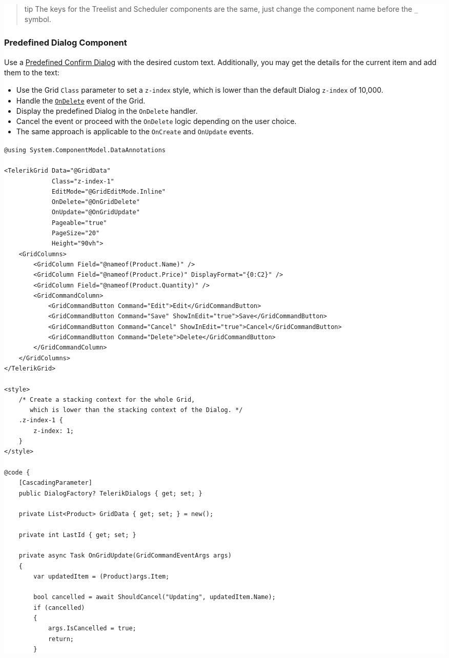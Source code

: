>tip The keys for the Treelist and Scheduler components are the same, just change the component name before the `_` symbol.

### Predefined Dialog Component

Use a [Predefined Confirm Dialog](slug:dialog-predefined#confirm) with the desired custom text. Additionally, you may get the details for the current item and add them to the text:

* Use the Grid `Class` parameter to set a `z-index` style, which is lower than the default Dialog `z-index` of 10,000.
* Handle the [`OnDelete`](slug:grid-events#cud-events) event of the Grid.
* Display the predefined Dialog in the `OnDelete` handler.
* Cancel the event or proceed with the `OnDelete` logic depending on the user choice.
* The same approach is applicable to the `OnCreate` and `OnUpdate` events.

````RAZOR
@using System.ComponentModel.DataAnnotations

<TelerikGrid Data="@GridData"
             Class="z-index-1"
             EditMode="@GridEditMode.Inline"
             OnDelete="@OnGridDelete"
             OnUpdate="@OnGridUpdate"
             Pageable="true"
             PageSize="20"
             Height="90vh">
    <GridColumns>
        <GridColumn Field="@nameof(Product.Name)" />
        <GridColumn Field="@nameof(Product.Price)" DisplayFormat="{0:C2}" />
        <GridColumn Field="@nameof(Product.Quantity)" />
        <GridCommandColumn>
            <GridCommandButton Command="Edit">Edit</GridCommandButton>
            <GridCommandButton Command="Save" ShowInEdit="true">Save</GridCommandButton>
            <GridCommandButton Command="Cancel" ShowInEdit="true">Cancel</GridCommandButton>
            <GridCommandButton Command="Delete">Delete</GridCommandButton>
        </GridCommandColumn>
    </GridColumns>
</TelerikGrid>

<style>
    /* Create a stacking context for the whole Grid,
       which is lower than the stacking context of the Dialog. */
    .z-index-1 {
        z-index: 1;
    }
</style>

@code {
    [CascadingParameter]
    public DialogFactory? TelerikDialogs { get; set; }

    private List<Product> GridData { get; set; } = new();

    private int LastId { get; set; }

    private async Task OnGridUpdate(GridCommandEventArgs args)
    {
        var updatedItem = (Product)args.Item;

        bool cancelled = await ShouldCancel("Updating", updatedItem.Name);
        if (cancelled)
        {
            args.IsCancelled = true;
            return;
        }
````